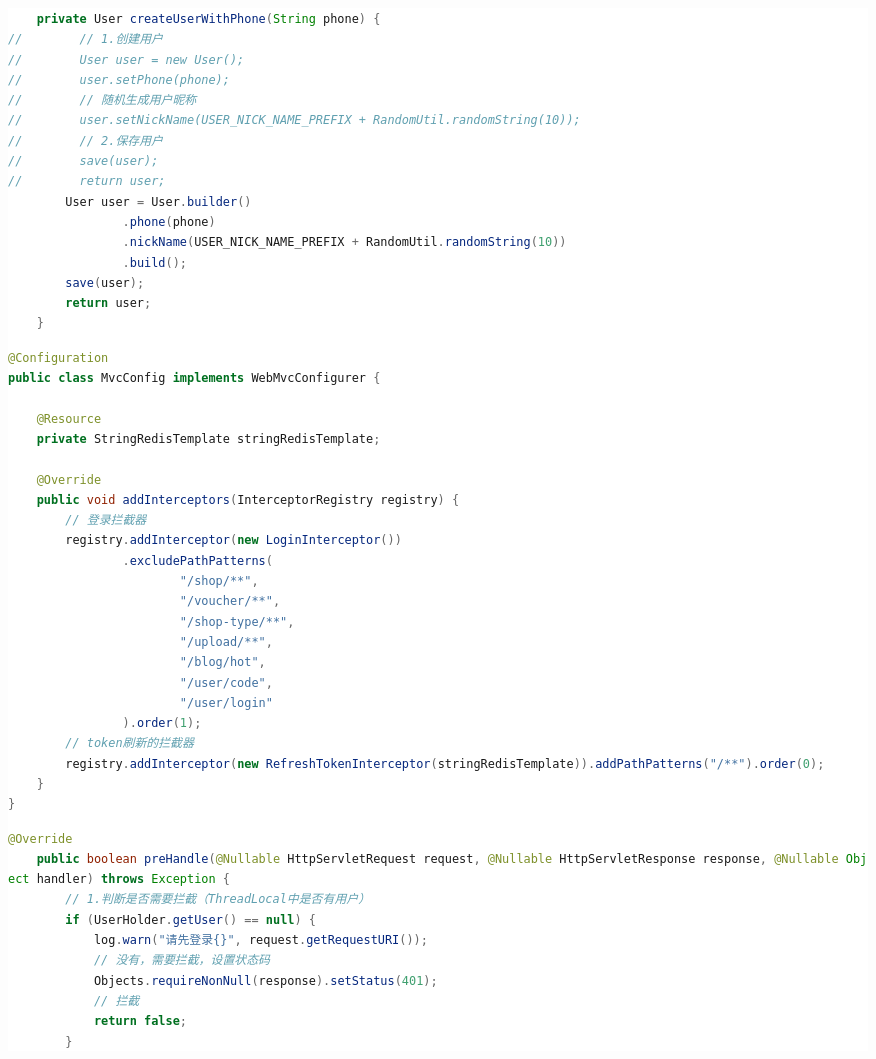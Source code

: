 ```java
    private User createUserWithPhone(String phone) {
//        // 1.创建用户
//        User user = new User();
//        user.setPhone(phone);
//        // 随机生成用户昵称
//        user.setNickName(USER_NICK_NAME_PREFIX + RandomUtil.randomString(10));
//        // 2.保存用户
//        save(user);
//        return user;
        User user = User.builder()
                .phone(phone)
                .nickName(USER_NICK_NAME_PREFIX + RandomUtil.randomString(10))
                .build();
        save(user);
        return user;
    }
```

```java
@Configuration
public class MvcConfig implements WebMvcConfigurer {

    @Resource
    private StringRedisTemplate stringRedisTemplate;

    @Override
    public void addInterceptors(InterceptorRegistry registry) {
        // 登录拦截器
        registry.addInterceptor(new LoginInterceptor())
                .excludePathPatterns(
                        "/shop/**",
                        "/voucher/**",
                        "/shop-type/**",
                        "/upload/**",
                        "/blog/hot",
                        "/user/code",
                        "/user/login"
                ).order(1);
        // token刷新的拦截器
        registry.addInterceptor(new RefreshTokenInterceptor(stringRedisTemplate)).addPathPatterns("/**").order(0);
    }
}
```

```java
@Override
    public boolean preHandle(@Nullable HttpServletRequest request, @Nullable HttpServletResponse response, @Nullable Object handler) throws Exception {
        // 1.判断是否需要拦截（ThreadLocal中是否有用户）
        if (UserHolder.getUser() == null) {
            log.warn("请先登录{}", request.getRequestURI());
            // 没有，需要拦截，设置状态码
            Objects.requireNonNull(response).setStatus(401);
            // 拦截
            return false;
        }
```
